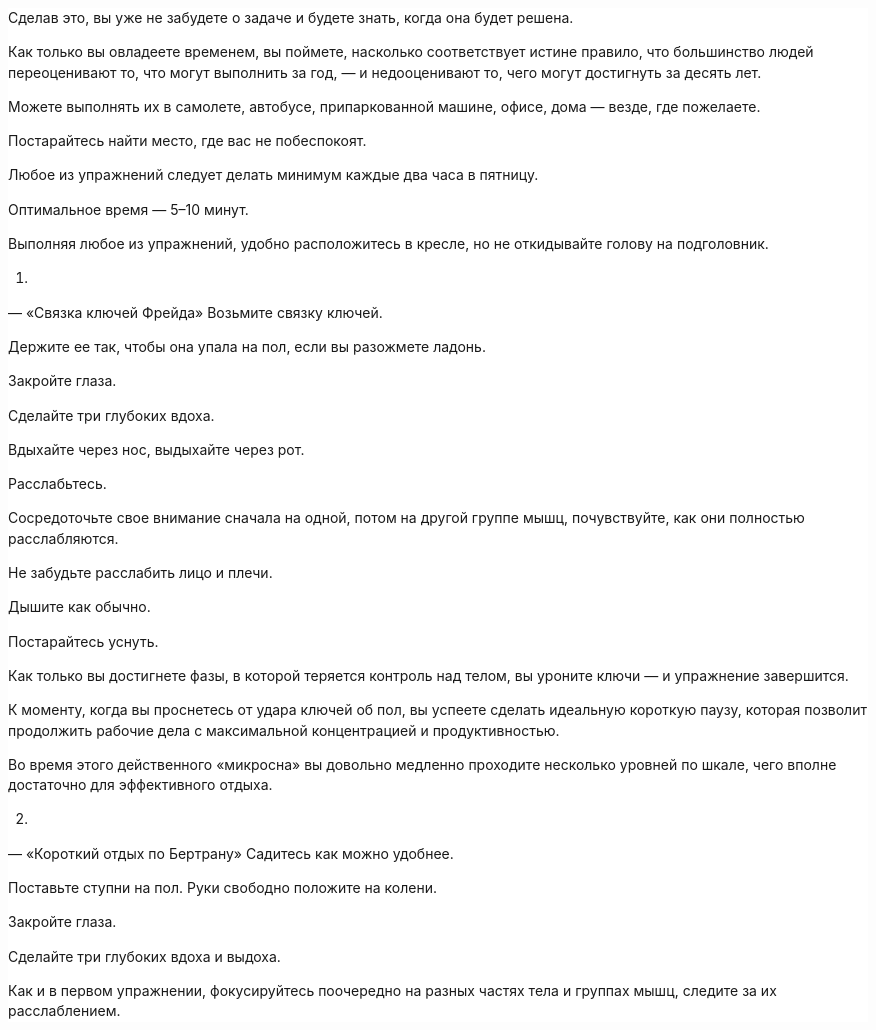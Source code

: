 Сделав это, вы уже не забудете о задаче и будете знать, когда она будет решена.

Как только вы овладеете временем, вы поймете, насколько соответствует истине правило, что большинство людей переоценивают то, что могут выполнить за год, — и недооценивают то, чего могут достигнуть за десять лет.

Можете выполнять их в самолете, автобусе, припаркованной машине, офисе, дома — везде, где пожелаете.

Постарайтесь найти место, где вас не побеспокоят.

Любое из упражнений следует делать минимум каждые два часа в пятницу.

Оптимальное время — 5–10 минут.

Выполняя любое из упражнений, удобно расположитесь в кресле, но не откидывайте голову на подголовник.

1.

— «Связка ключей Фрейда» Возьмите связку ключей.

Держите ее так, чтобы она упала на пол, если вы разожмете ладонь.

Закройте глаза.

Сделайте три глубоких вдоха.

Вдыхайте через нос, выдыхайте через рот.

Расслабьтесь.

Сосредоточьте свое внимание сначала на одной, потом на другой группе мышц, почувствуйте, как они полностью расслабляются.

Не забудьте расслабить лицо и плечи.

Дышите как обычно.

Постарайтесь уснуть.

Как только вы достигнете фазы, в которой теряется контроль над телом, вы уроните ключи — и упражнение завершится.

К моменту, когда вы проснетесь от удара ключей об пол, вы успеете сделать идеальную короткую паузу, которая позволит продолжить рабочие дела с максимальной концентрацией и продуктивностью.

Во время этого действенного «микросна» вы довольно медленно проходите несколько уровней по шкале, чего вполне достаточно для эффективного отдыха.

2.

— «Короткий отдых по Бертрану» Садитесь как можно удобнее.

Поставьте ступни на пол. Руки свободно положите на колени.

Закройте глаза.

Сделайте три глубоких вдоха и выдоха.

Как и в первом упражнении, фокусируйтесь поочередно на разных частях тела и группах мышц, следите за их расслаблением.
